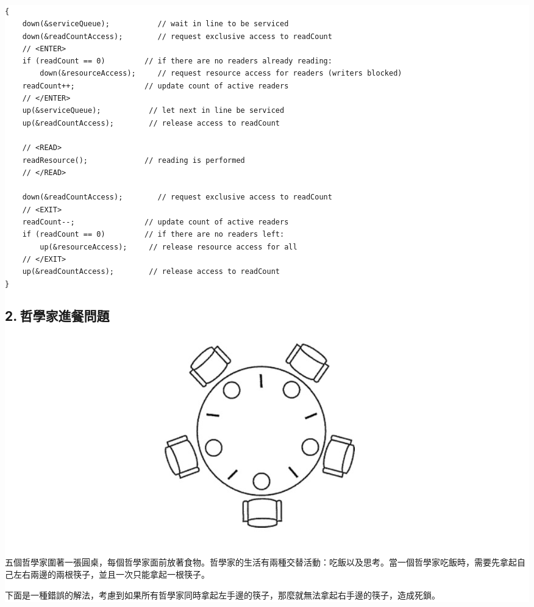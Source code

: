 ```source-c
{ 
    down(&serviceQueue);           // wait in line to be serviced
    down(&readCountAccess);        // request exclusive access to readCount
    // <ENTER>
    if (readCount == 0)         // if there are no readers already reading:
        down(&resourceAccess);     // request resource access for readers (writers blocked)
    readCount++;                // update count of active readers
    // </ENTER>
    up(&serviceQueue);           // let next in line be serviced
    up(&readCountAccess);        // release access to readCount

    // <READ>
    readResource();             // reading is performed
    // </READ>

    down(&readCountAccess);        // request exclusive access to readCount
    // <EXIT>
    readCount--;                // update count of active readers
    if (readCount == 0)         // if there are no readers left:
        up(&resourceAccess);     // release resource access for all
    // </EXIT>
    up(&readCountAccess);        // release access to readCount
}

```


## 2. 哲學家進餐問題

<div align="center"> <img src="pics/a9077f06-7584-4f2b-8c20-3a8e46928820.jpg"/> </div><br>

五個哲學家圍著一張圓桌，每個哲學家面前放著食物。哲學家的生活有兩種交替活動：吃飯以及思考。當一個哲學家吃飯時，需要先拿起自己左右兩邊的兩根筷子，並且一次只能拿起一根筷子。

下面是一種錯誤的解法，考慮到如果所有哲學家同時拿起左手邊的筷子，那麼就無法拿起右手邊的筷子，造成死鎖。
